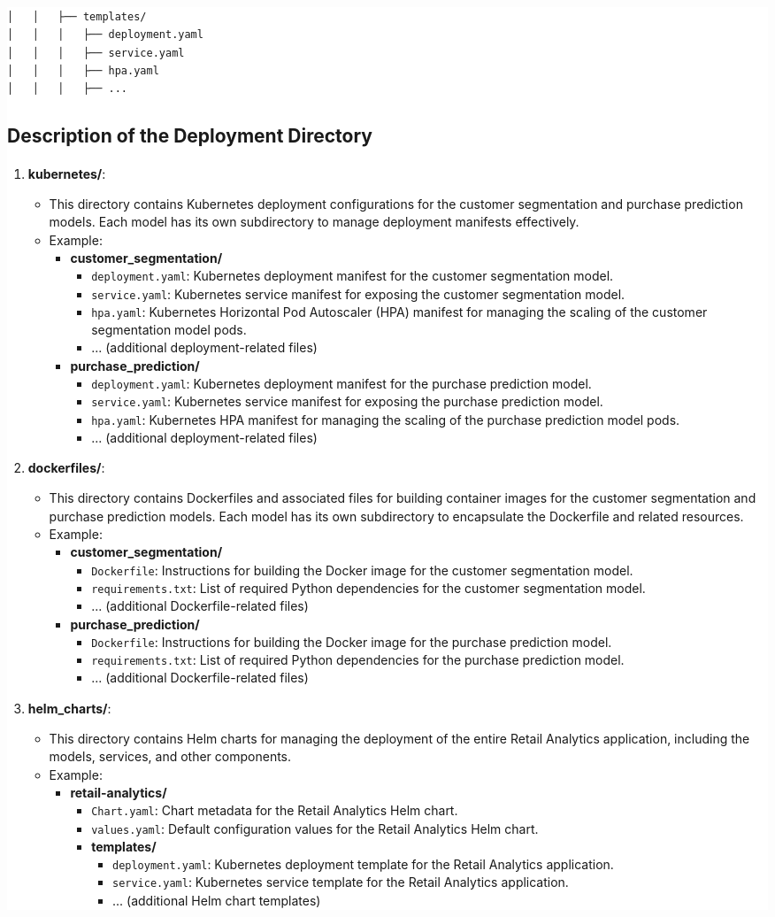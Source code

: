 ```
│   │   ├── templates/
│   │   │   ├── deployment.yaml
│   │   │   ├── service.yaml
│   │   │   ├── hpa.yaml
│   │   │   ├── ...
```

## Description of the Deployment Directory

1. **kubernetes/**: 
   - This directory contains Kubernetes deployment configurations for the customer segmentation and purchase prediction models. Each model has its own subdirectory to manage deployment manifests effectively. 
   - Example:
     - **customer_segmentation/**
       - `deployment.yaml`: Kubernetes deployment manifest for the customer segmentation model.
       - `service.yaml`: Kubernetes service manifest for exposing the customer segmentation model.
       - `hpa.yaml`: Kubernetes Horizontal Pod Autoscaler (HPA) manifest for managing the scaling of the customer segmentation model pods.
       - ... (additional deployment-related files)
     - **purchase_prediction/**
       - `deployment.yaml`: Kubernetes deployment manifest for the purchase prediction model.
       - `service.yaml`: Kubernetes service manifest for exposing the purchase prediction model.
       - `hpa.yaml`: Kubernetes HPA manifest for managing the scaling of the purchase prediction model pods.
       - ... (additional deployment-related files)

2. **dockerfiles/**: 
   - This directory contains Dockerfiles and associated files for building container images for the customer segmentation and purchase prediction models. Each model has its own subdirectory to encapsulate the Dockerfile and related resources.
   - Example:
     - **customer_segmentation/**
       - `Dockerfile`: Instructions for building the Docker image for the customer segmentation model.
       - `requirements.txt`: List of required Python dependencies for the customer segmentation model.
       - ... (additional Dockerfile-related files)
     - **purchase_prediction/**
       - `Dockerfile`: Instructions for building the Docker image for the purchase prediction model.
       - `requirements.txt`: List of required Python dependencies for the purchase prediction model.
       - ... (additional Dockerfile-related files)

3. **helm_charts/**: 
   - This directory contains Helm charts for managing the deployment of the entire Retail Analytics application, including the models, services, and other components.
   - Example:
     - **retail-analytics/**
       - `Chart.yaml`: Chart metadata for the Retail Analytics Helm chart.
       - `values.yaml`: Default configuration values for the Retail Analytics Helm chart.
       - **templates/**
         - `deployment.yaml`: Kubernetes deployment template for the Retail Analytics application.
         - `service.yaml`: Kubernetes service template for the Retail Analytics application.
         - ... (additional Helm chart templates)

